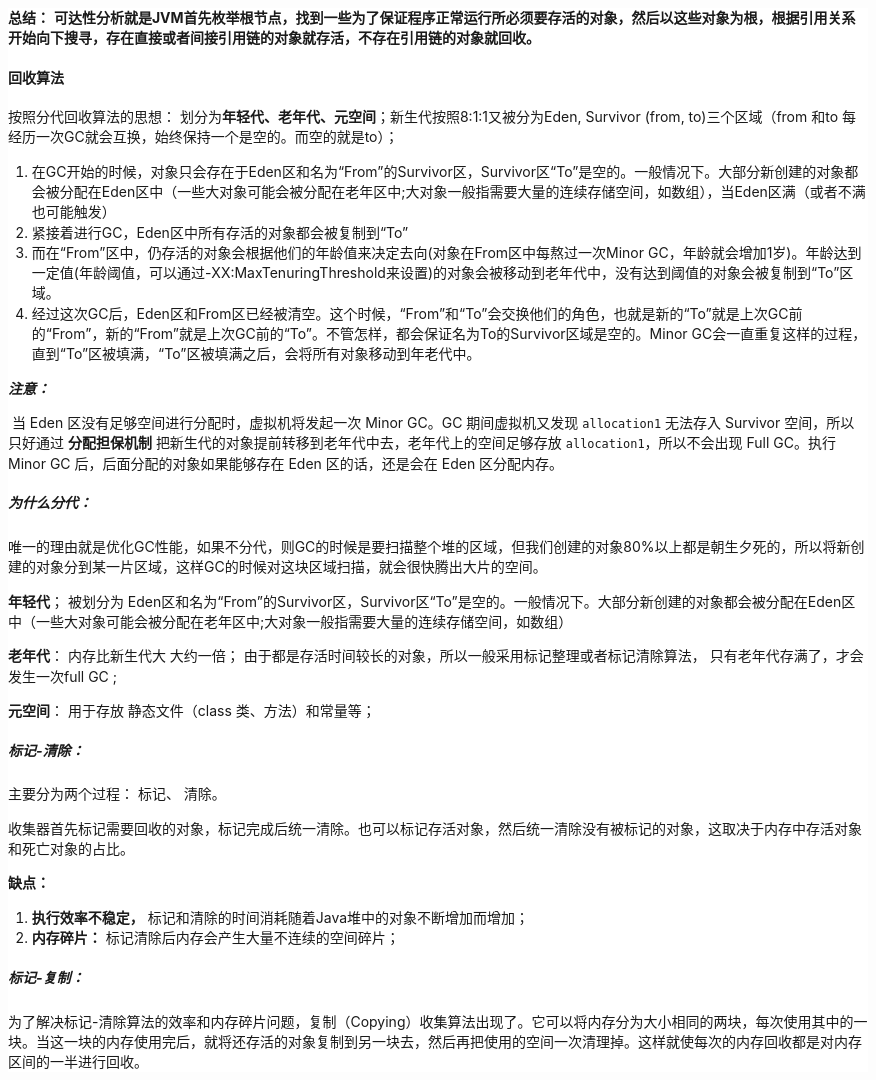

**总结：** **可达性分析就是JVM首先枚举根节点，找到一些为了保证程序正常运行所必须要存活的对象，然后以这些对象为根，根据引用关系开始向下搜寻，存在直接或者间接引用链的对象就存活，不存在引用链的对象就回收。**







#### **回收算法**

  按照分代回收算法的思想： 划分为**年轻代、老年代、元空间**；新生代按照8:1:1又被分为Eden, Survivor (from, to)三个区域（from 和to 每经历一次GC就会互换，始终保持一个是空的。而空的就是to）；

1. 在GC开始的时候，对象只会存在于Eden区和名为“From”的Survivor区，Survivor区“To”是空的。一般情况下。大部分新创建的对象都会被分配在Eden区中（一些大对象可能会被分配在老年区中;大对象一般指需要大量的连续存储空间，如数组），当Eden区满（或者不满也可能触发）
2. 紧接着进行GC，Eden区中所有存活的对象都会被复制到“To”
3. 而在“From”区中，仍存活的对象会根据他们的年龄值来决定去向(对象在From区中每熬过一次Minor GC，年龄就会增加1岁)。年龄达到一定值(年龄阈值，可以通过-XX:MaxTenuringThreshold来设置)的对象会被移动到老年代中，没有达到阈值的对象会被复制到“To”区域。
4. 经过这次GC后，Eden区和From区已经被清空。这个时候，“From”和“To”会交换他们的角色，也就是新的“To”就是上次GC前的“From”，新的“From”就是上次GC前的“To”。不管怎样，都会保证名为To的Survivor区域是空的。Minor GC会一直重复这样的过程，直到“To”区被填满，“To”区被填满之后，会将所有对象移动到年老代中。



***注意：***

​		当 Eden 区没有足够空间进行分配时，虚拟机将发起一次 Minor GC。GC 期间虚拟机又发现 `allocation1` 无法存入 Survivor 空间，所以只好通过 **分配担保机制** 把新生代的对象提前转移到老年代中去，老年代上的空间足够存放 `allocation1`，所以不会出现 Full GC。执行 Minor GC 后，后面分配的对象如果能够存在 Eden 区的话，还是会在 Eden 区分配内存。



##### **为什么分代**： 

​     唯一的理由就是优化GC性能，如果不分代，则GC的时候是要扫描整个堆的区域，但我们创建的对象80%以上都是朝生夕死的，所以将新创建的对象分到某一片区域，这样GC的时候对这块区域扫描，就会很快腾出大片的空间。

**年轻代**；  被划分为 Eden区和名为“From”的Survivor区，Survivor区“To”是空的。一般情况下。大部分新创建的对象都会被分配在Eden区中（一些大对象可能会被分配在老年区中;大对象一般指需要大量的连续存储空间，如数组）

**老年代**：  内存比新生代大 大约一倍； 由于都是存活时间较长的对象，所以一般采用标记整理或者标记清除算法， 只有老年代存满了，才会发生一次full GC ;

**元空间**：  用于存放 静态文件（class 类、方法）和常量等；





##### 标记-清除：

主要分为两个过程： 标记、 清除。

 收集器首先标记需要回收的对象，标记完成后统一清除。也可以标记存活对象，然后统一清除没有被标记的对象，这取决于内存中存活对象和死亡对象的占比。

**缺点：**

1. **执行效率不稳定，** 标记和清除的时间消耗随着Java堆中的对象不断增加而增加；
2. **内存碎片：** 标记清除后内存会产生大量不连续的空间碎片；



##### **标记-复制：**

​		为了解决标记-清除算法的效率和内存碎片问题，复制（Copying）收集算法出现了。它可以将内存分为大小相同的两块，每次使用其中的一块。当这一块的内存使用完后，就将还存活的对象复制到另一块去，然后再把使用的空间一次清理掉。这样就使每次的内存回收都是对内存区间的一半进行回收。
